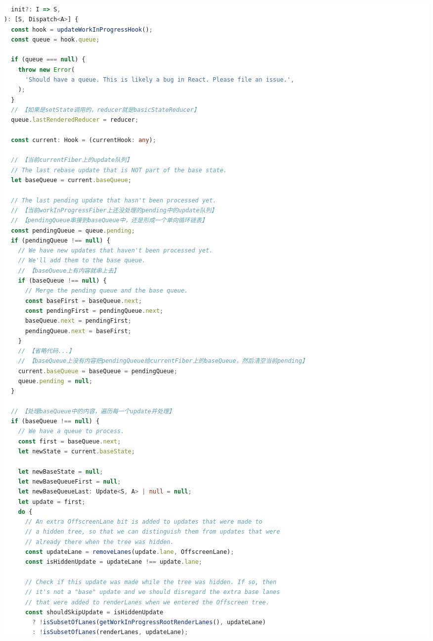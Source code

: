 ```ts
  init?: I => S,
): [S, Dispatch<A>] {
  const hook = updateWorkInProgressHook();
  const queue = hook.queue;

  if (queue === null) {
    throw new Error(
      'Should have a queue. This is likely a bug in React. Please file an issue.',
    );
  }
  // 【如果是setState调用的，reducer就是basicStateReducer】
  queue.lastRenderedReducer = reducer;

  const current: Hook = (currentHook: any);

  // 【当前currentFiber上的update队列】
  // The last rebase update that is NOT part of the base state.
  let baseQueue = current.baseQueue;

  // The last pending update that hasn't been processed yet.
  // 【当前workInProgressFiber上还没处理的pending中的update队列】
  // 【pendingQueue串接到baseQueue中，还是形成一个单向循环链表】
  const pendingQueue = queue.pending;
  if (pendingQueue !== null) {
    // We have new updates that haven't been processed yet.
    // We'll add them to the base queue.
    // 【baseQueue上有内容就串上去】
    if (baseQueue !== null) {
      // Merge the pending queue and the base queue.
      const baseFirst = baseQueue.next;
      const pendingFirst = pendingQueue.next;
      baseQueue.next = pendingFirst;
      pendingQueue.next = baseFirst;
    }
    // 【省略代码...】
    // 【baseQueue上没有内容把pendingQueue给currentFiber上的baseQueue，然后清空当前pending】
    current.baseQueue = baseQueue = pendingQueue;
    queue.pending = null;
  }

  // 【处理baseQueue中的内容，遍历每一个update并处理】
  if (baseQueue !== null) {
    // We have a queue to process.
    const first = baseQueue.next;
    let newState = current.baseState;

    let newBaseState = null;
    let newBaseQueueFirst = null;
    let newBaseQueueLast: Update<S, A> | null = null;
    let update = first;
    do {
      // An extra OffscreenLane bit is added to updates that were made to
      // a hidden tree, so that we can distinguish them from updates that were
      // already there when the tree was hidden.
      const updateLane = removeLanes(update.lane, OffscreenLane);
      const isHiddenUpdate = updateLane !== update.lane;

      // Check if this update was made while the tree was hidden. If so, then
      // it's not a "base" update and we should disregard the extra base lanes
      // that were added to renderLanes when we entered the Offscreen tree.
      const shouldSkipUpdate = isHiddenUpdate
        ? !isSubsetOfLanes(getWorkInProgressRootRenderLanes(), updateLane)
        : !isSubsetOfLanes(renderLanes, updateLane);
```